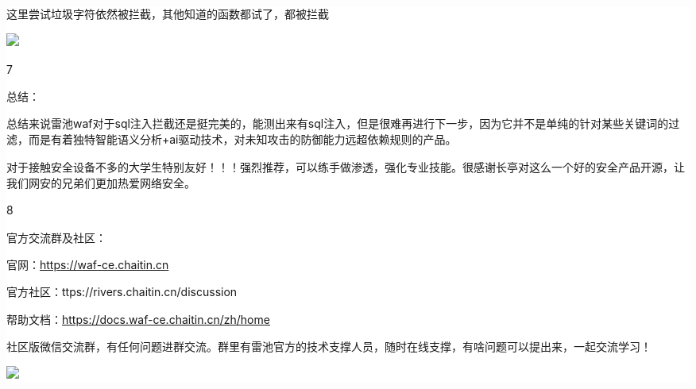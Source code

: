 这里尝试垃圾字符依然被拦截，其他知道的函数都试了，都被拦截  
  
![](https://mmbiz.qpic.cn/sz_mmbiz_png/MicZ6Q9ZW0xBfPOENp2MsJUwmDrH3XUfFERYjx8IkBYPovAywNEITiaicK2KL8x2EkTyuF25HDzNmY2lZ0AyaSZrA/640?wx_fmt=png&from=appmsg "")  
  
7  
  
总结：  
  
总结来说雷池waf对于sql注入拦截还是挺完美的，能测出来有sql注入，但是很难再进行下一步，因为它并不是单纯的针对某些关键词的过滤，而是有着独特智能语义分析+ai驱动技术，对未知攻击的防御能力远超依赖规则的产品。  
  
对于接触安全设备不多的大学生特别友好！！！强烈推荐，可以练手做渗透，强化专业技能。很感谢长亭对这么一个好的安全产品开源，让我们网安的兄弟们更加热爱网络安全。  
  
8  
  
官方交流群及社区：  
  
官网：https://waf-ce.chaitin.cn  
  
官方社区：ttps://rivers.chaitin.cn/discussion  
  
帮助文档：https://docs.waf-ce.chaitin.cn/zh/home  
  
社区版微信交流群，有任何问题进群交流。群里有雷池官方的技术支撑人员，随时在线支撑，有啥问题可以提出来，一起交流学习！  
  
![](https://mmbiz.qpic.cn/sz_mmbiz_png/MicZ6Q9ZW0xBfPOENp2MsJUwmDrH3XUfFNQZgQJzWv41UbeibibM6dLfDM9b608kmgCeK4dBw89byBbf85PIm5MOA/640?from=appmsg "")  
  
  
